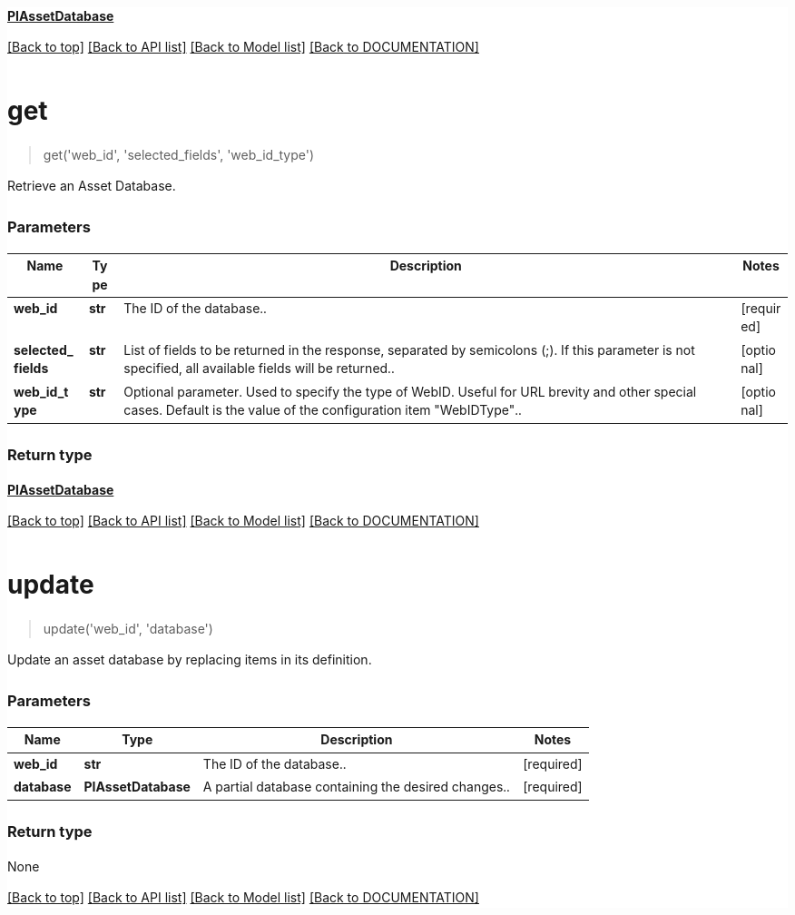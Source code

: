 [**PIAssetDatabase**](../models/PIAssetDatabase.md)

[[Back to top]](#) [[Back to API list]](../../DOCUMENTATION.md#documentation-for-api-endpoints) [[Back to Model list]](../../DOCUMENTATION.md#documentation-for-models) [[Back to DOCUMENTATION]](../../DOCUMENTATION.md)

# **get**
> get('web_id', 'selected_fields', 'web_id_type')

Retrieve an Asset Database.

### Parameters

Name | Type | Description | Notes
------------- | ------------- | ------------- | -------------
 **web_id** | **str**| The ID of the database.. | [required]
 **selected_fields** | **str**| List of fields to be returned in the response, separated by semicolons (;). If this parameter is not specified, all available fields will be returned.. | [optional]
 **web_id_type** | **str**| Optional parameter. Used to specify the type of WebID. Useful for URL brevity and other special cases. Default is the value of the configuration item "WebIDType".. | [optional]


### Return type

[**PIAssetDatabase**](../models/PIAssetDatabase.md)

[[Back to top]](#) [[Back to API list]](../../DOCUMENTATION.md#documentation-for-api-endpoints) [[Back to Model list]](../../DOCUMENTATION.md#documentation-for-models) [[Back to DOCUMENTATION]](../../DOCUMENTATION.md)

# **update**
> update('web_id', 'database')

Update an asset database by replacing items in its definition.

### Parameters

Name | Type | Description | Notes
------------- | ------------- | ------------- | -------------
 **web_id** | **str**| The ID of the database.. | [required]
 **database** | **PIAssetDatabase**| A partial database containing the desired changes.. | [required]


### Return type

None

[[Back to top]](#) [[Back to API list]](../../DOCUMENTATION.md#documentation-for-api-endpoints) [[Back to Model list]](../../DOCUMENTATION.md#documentation-for-models) [[Back to DOCUMENTATION]](../../DOCUMENTATION.md)
